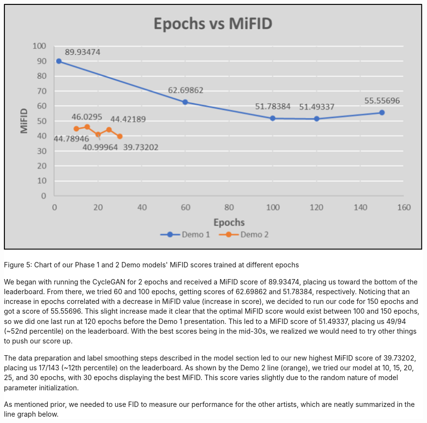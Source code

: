 ![](Images/epochs_vs_mifid_improved.png)

Figure 5: Chart of our Phase 1 and 2 Demo models' MiFID scores trained at different epochs

We began with running the CycleGAN for 2 epochs and received a MiFID score of 89.93474, placing us toward the bottom of the leaderboard.
From there, we tried 60 and 100 epochs, getting scores of 62.69862 and 51.78384, respectively.
Noticing that an increase in epochs correlated with a decrease in MiFID value (increase in score), we decided to run our code for 150 epochs and got a score of 55.55696.
This slight increase made it clear that the optimal MiFID score would exist between 100 and 150 epochs, so we did one last run at 120 epochs before the Demo 1 presentation.
This led to a MiFID score of 51.49337, placing us 49/94 (\~52nd percentile) on the leaderboard.
With the best scores being in the mid-30s, we realized we would need to try other things to push our score up.

The data preparation and label smoothing steps described in the model section led to our new highest MiFID score of 39.73202, placing us 17/143 (\~12th percentile) on the leaderboard.
As shown by the Demo 2 line (orange), we tried our model at 10, 15, 20, 25, and 30 epochs, with 30 epochs displaying the best MiFID.
This score varies slightly due to the random nature of model parameter initialization.

As mentioned prior, we needed to use FID to measure our performance for the other artists, which are neatly summarized in the line graph below.

